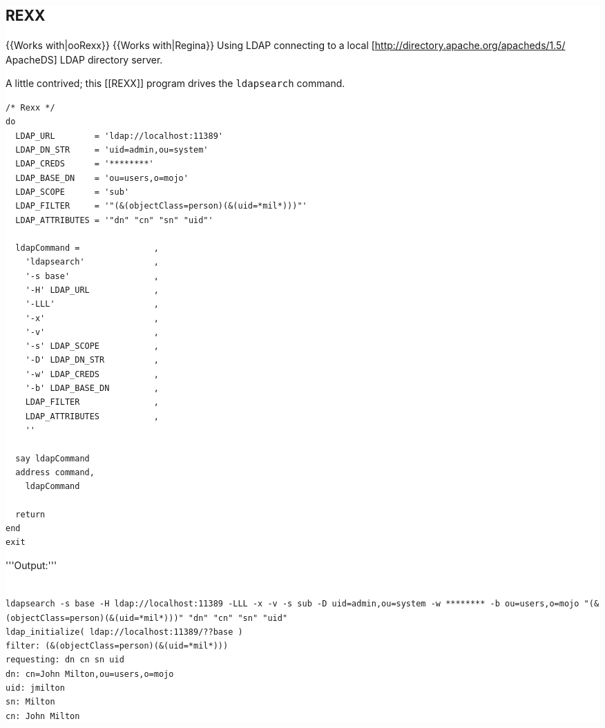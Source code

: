

## REXX

{{Works with|ooRexx}}
{{Works with|Regina}}
Using LDAP connecting to a local [http://directory.apache.org/apacheds/1.5/ ApacheDS] LDAP directory server.

A little contrived; this [[REXX]] program drives the <tt>ldapsearch</tt> command.

```REXX
/* Rexx */
do
  LDAP_URL        = 'ldap://localhost:11389'
  LDAP_DN_STR     = 'uid=admin,ou=system'
  LDAP_CREDS      = '********'
  LDAP_BASE_DN    = 'ou=users,o=mojo'
  LDAP_SCOPE      = 'sub'
  LDAP_FILTER     = '"(&(objectClass=person)(&(uid=*mil*)))"'
  LDAP_ATTRIBUTES = '"dn" "cn" "sn" "uid"'

  ldapCommand =               ,
    'ldapsearch'              ,
    '-s base'                 ,
    '-H' LDAP_URL             ,
    '-LLL'                    ,
    '-x'                      ,
    '-v'                      ,
    '-s' LDAP_SCOPE           ,
    '-D' LDAP_DN_STR          ,
    '-w' LDAP_CREDS           ,
    '-b' LDAP_BASE_DN         ,
    LDAP_FILTER               ,
    LDAP_ATTRIBUTES           ,
    ''

  say ldapCommand
  address command,
    ldapCommand

  return
end
exit

```

'''Output:'''

```txt

ldapsearch -s base -H ldap://localhost:11389 -LLL -x -v -s sub -D uid=admin,ou=system -w ******** -b ou=users,o=mojo "(&(objectClass=person)(&(uid=*mil*)))" "dn" "cn" "sn" "uid" 
ldap_initialize( ldap://localhost:11389/??base )
filter: (&(objectClass=person)(&(uid=*mil*)))
requesting: dn cn sn uid 
dn: cn=John Milton,ou=users,o=mojo
uid: jmilton
sn: Milton
cn: John Milton


```
